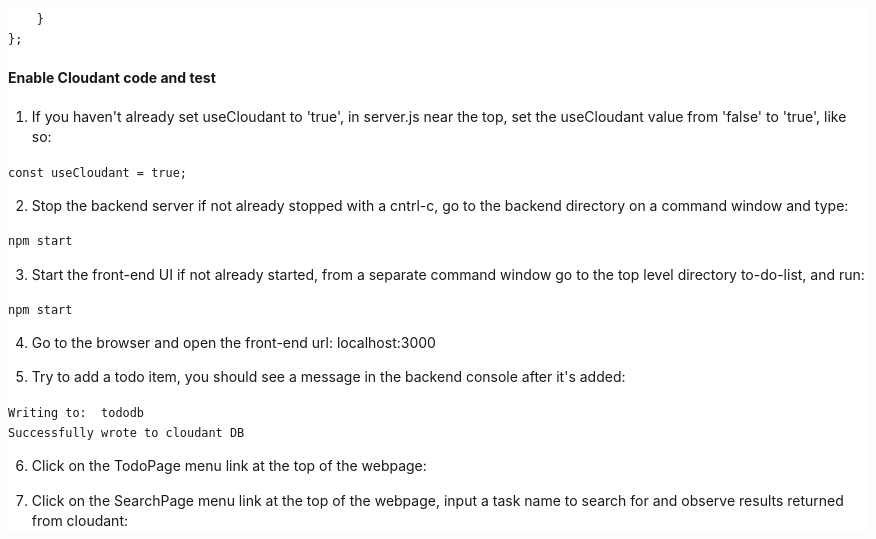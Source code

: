 ```
    }
};
```

#### Enable Cloudant code and test
1. If you haven't already set useCloudant to 'true', in server.js near the top, set the useCloudant value from 'false' to 'true', like so:

```
const useCloudant = true;
```

2. Stop the backend server if not already stopped with a cntrl-c, go to the backend directory on a command window and type:
```
npm start
```

3. Start the front-end UI if not already started, from a separate command window go to the top level directory to-do-list, and run:
```
npm start
```

4. Go to the browser and open the front-end url: localhost:3000

5. Try to add a todo item, you should see a message in the backend console after it's added:
```
Writing to:  tododb
Successfully wrote to cloudant DB
```

6. Click on the TodoPage menu link at the top of the webpage:

7. Click on the SearchPage menu link at the top of the webpage, input a task name to search for and observe results returned from cloudant:

